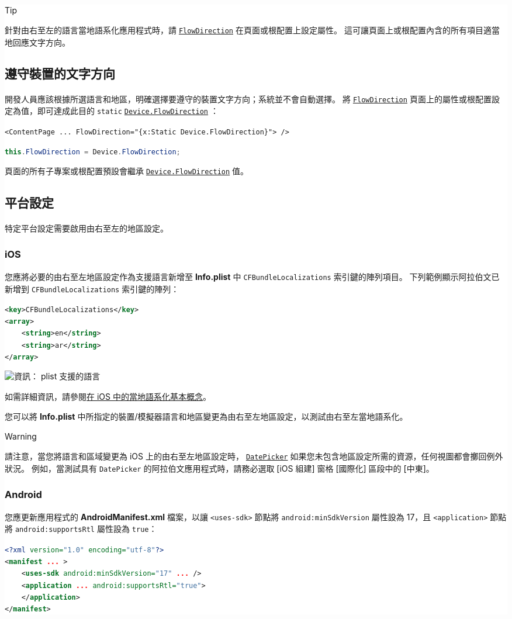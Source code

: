 > [!TIP]
> 針對由右至左的語言當地語系化應用程式時，請 [`FlowDirection`](xref:Xamarin.Forms.VisualElement.FlowDirection) 在頁面或根配置上設定屬性。 這可讓頁面上或根配置內含的所有項目適當地回應文字方向。

## <a name="respecting-device-flow-direction"></a>遵守裝置的文字方向

開發人員應該根據所選語言和地區，明確選擇要遵守的裝置文字方向；系統並不會自動選擇。 將 [`FlowDirection`](xref:Xamarin.Forms.VisualElement.FlowDirection) 頁面上的屬性或根配置設定為值，即可達成此目的 `static` [`Device.FlowDirection`](xref:Xamarin.Forms.Device.FlowDirection) ：

```xaml
<ContentPage ... FlowDirection="{x:Static Device.FlowDirection}"> />
```

```csharp
this.FlowDirection = Device.FlowDirection;
```

頁面的所有子專案或根配置預設會繼承 [`Device.FlowDirection`](xref:Xamarin.Forms.Device.FlowDirection) 值。

## <a name="platform-setup"></a>平台設定

特定平台設定需要啟用由右至左的地區設定。

### <a name="ios"></a>iOS

您應將必要的由右至左地區設定作為支援語言新增至 **Info.plist** 中 `CFBundleLocalizations` 索引鍵的陣列項目。 下列範例顯示阿拉伯文已新增到 `CFBundleLocalizations` 索引鍵的陣列：

```xml
<key>CFBundleLocalizations</key>
<array>
    <string>en</string>
    <string>ar</string>
</array>
```

![資訊： plist 支援的語言](rtl-images/ios-locales.png "資訊： plist 支援的語言")

如需詳細資訊，請參閱[在 iOS 中的當地語系化基本概念](../../../ios/app-fundamentals/localization/index.md#localization-basics-in-ios)。

您可以將 **Info.plist** 中所指定的裝置/模擬器語言和地區變更為由右至左地區設定，以測試由右至左當地語系化。

> [!WARNING]
> 請注意，當您將語言和區域變更為 iOS 上的由右至左地區設定時， [`DatePicker`](xref:Xamarin.Forms.DatePicker) 如果您未包含地區設定所需的資源，任何視圖都會擲回例外狀況。 例如，當測試具有 `DatePicker` 的阿拉伯文應用程式時，請務必選取 [iOS 組建] 窗格 [國際化] 區段中的 [中東]。

### <a name="android"></a>Android

您應更新應用程式的 **AndroidManifest.xml** 檔案，以讓 `<uses-sdk>` 節點將 `android:minSdkVersion` 屬性設為 17，且 `<application>` 節點將 `android:supportsRtl` 屬性設為 `true`：

```xml
<?xml version="1.0" encoding="utf-8"?>
<manifest ... >
    <uses-sdk android:minSdkVersion="17" ... />
    <application ... android:supportsRtl="true">
    </application>
</manifest>
```
